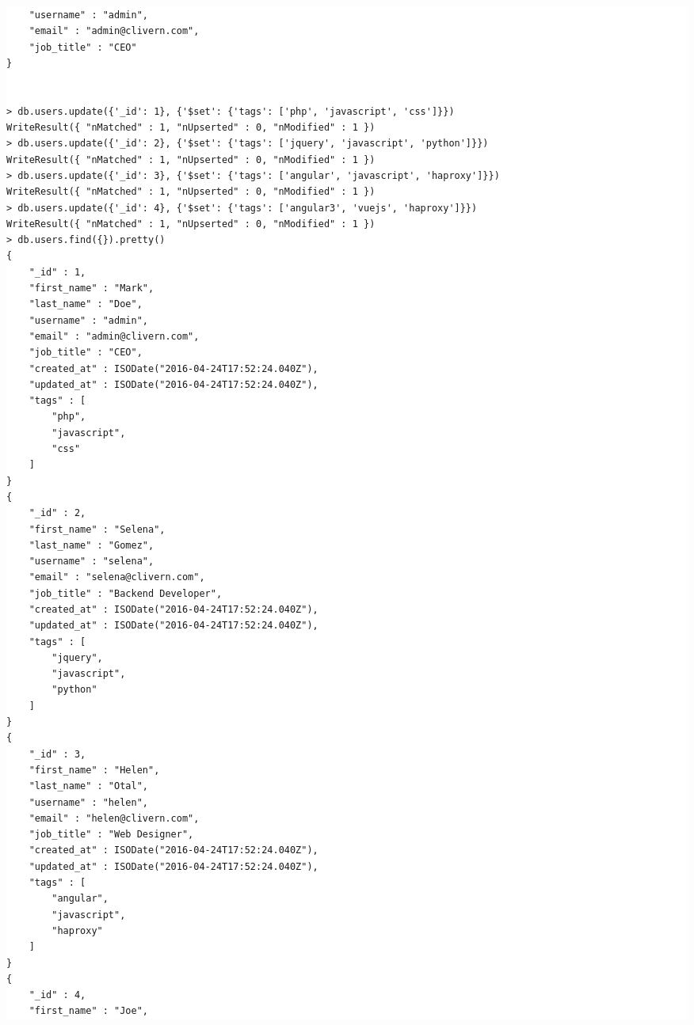 ```
    "username" : "admin",
    "email" : "admin@clivern.com",
    "job_title" : "CEO"
}


> db.users.update({'_id': 1}, {'$set': {'tags': ['php', 'javascript', 'css']}})
WriteResult({ "nMatched" : 1, "nUpserted" : 0, "nModified" : 1 })
> db.users.update({'_id': 2}, {'$set': {'tags': ['jquery', 'javascript', 'python']}})
WriteResult({ "nMatched" : 1, "nUpserted" : 0, "nModified" : 1 })
> db.users.update({'_id': 3}, {'$set': {'tags': ['angular', 'javascript', 'haproxy']}})
WriteResult({ "nMatched" : 1, "nUpserted" : 0, "nModified" : 1 })
> db.users.update({'_id': 4}, {'$set': {'tags': ['angular3', 'vuejs', 'haproxy']}})
WriteResult({ "nMatched" : 1, "nUpserted" : 0, "nModified" : 1 })
> db.users.find({}).pretty()
{
    "_id" : 1,
    "first_name" : "Mark",
    "last_name" : "Doe",
    "username" : "admin",
    "email" : "admin@clivern.com",
    "job_title" : "CEO",
    "created_at" : ISODate("2016-04-24T17:52:24.040Z"),
    "updated_at" : ISODate("2016-04-24T17:52:24.040Z"),
    "tags" : [
        "php",
        "javascript",
        "css"
    ]
}
{
    "_id" : 2,
    "first_name" : "Selena",
    "last_name" : "Gomez",
    "username" : "selena",
    "email" : "selena@clivern.com",
    "job_title" : "Backend Developer",
    "created_at" : ISODate("2016-04-24T17:52:24.040Z"),
    "updated_at" : ISODate("2016-04-24T17:52:24.040Z"),
    "tags" : [
        "jquery",
        "javascript",
        "python"
    ]
}
{
    "_id" : 3,
    "first_name" : "Helen",
    "last_name" : "Otal",
    "username" : "helen",
    "email" : "helen@clivern.com",
    "job_title" : "Web Designer",
    "created_at" : ISODate("2016-04-24T17:52:24.040Z"),
    "updated_at" : ISODate("2016-04-24T17:52:24.040Z"),
    "tags" : [
        "angular",
        "javascript",
        "haproxy"
    ]
}
{
    "_id" : 4,
    "first_name" : "Joe",
```